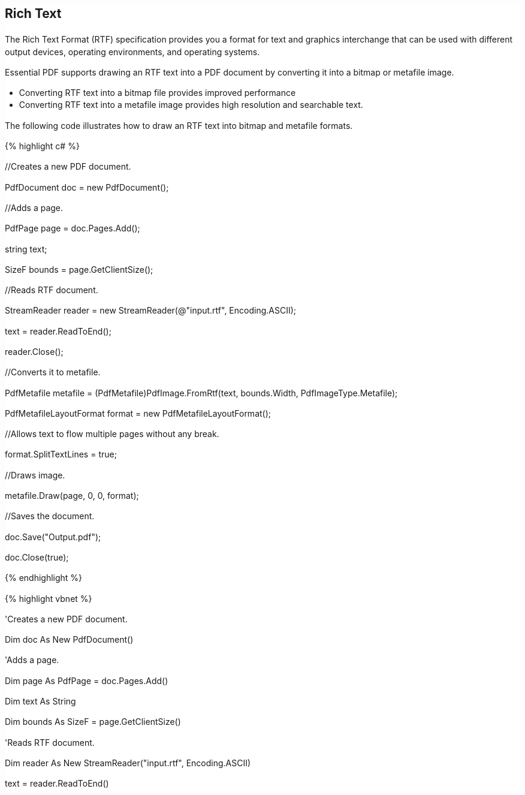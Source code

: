 ## Rich Text 

The Rich Text Format (RTF) specification provides you a format for text and graphics interchange that can be used with different output devices, operating environments, and operating systems.

Essential PDF supports drawing an RTF text into a PDF document by converting it into a bitmap or metafile image.

* Converting RTF text into a bitmap file provides improved performance
* Converting RTF text into a metafile image provides high resolution and searchable text.

The following code illustrates how to draw an RTF text into bitmap and metafile formats.

{% highlight c# %}



//Creates a new PDF document.

PdfDocument doc = new PdfDocument();

//Adds a page.

PdfPage page = doc.Pages.Add();

string text;

SizeF bounds = page.GetClientSize();

//Reads RTF document.

StreamReader reader = new StreamReader(@"input.rtf", Encoding.ASCII);

text = reader.ReadToEnd();

reader.Close();

//Converts it to metafile.

PdfMetafile metafile = (PdfMetafile)PdfImage.FromRtf(text, bounds.Width, PdfImageType.Metafile);

PdfMetafileLayoutFormat format = new PdfMetafileLayoutFormat();

//Allows text to flow multiple pages without any break.

format.SplitTextLines = true;

//Draws image.

metafile.Draw(page, 0, 0, format);

//Saves the document.

doc.Save("Output.pdf");

doc.Close(true);

{% endhighlight %}

{% highlight vbnet %}



'Creates a new PDF document.

Dim doc As New PdfDocument()

'Adds a page.

Dim page As PdfPage = doc.Pages.Add()

Dim text As String

Dim bounds As SizeF = page.GetClientSize()

'Reads RTF document.

Dim reader As New StreamReader("input.rtf", Encoding.ASCII)

text = reader.ReadToEnd()
